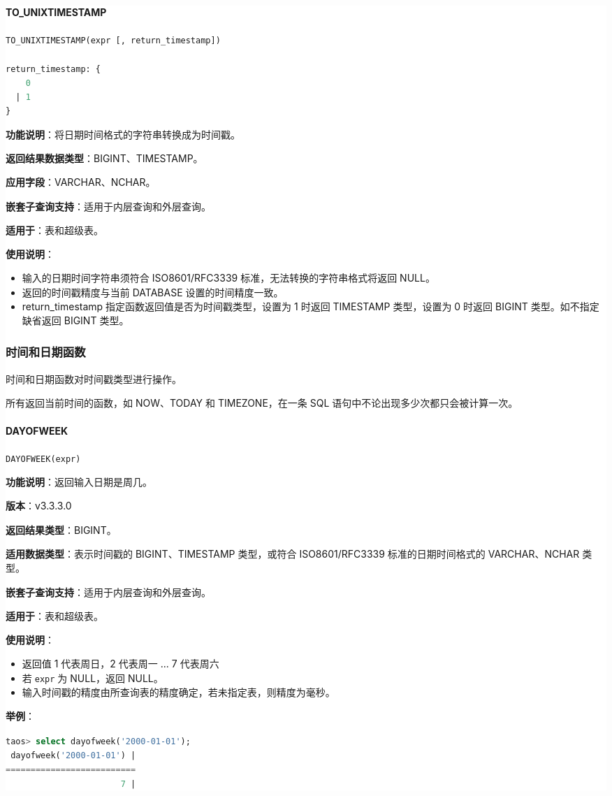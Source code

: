 #### TO_UNIXTIMESTAMP

```sql
TO_UNIXTIMESTAMP(expr [, return_timestamp])

return_timestamp: {
    0
  | 1
}
```

**功能说明**：将日期时间格式的字符串转换成为时间戳。

**返回结果数据类型**：BIGINT、TIMESTAMP。

**应用字段**：VARCHAR、NCHAR。

**嵌套子查询支持**：适用于内层查询和外层查询。

**适用于**：表和超级表。

**使用说明**：

- 输入的日期时间字符串须符合 ISO8601/RFC3339 标准，无法转换的字符串格式将返回 NULL。
- 返回的时间戳精度与当前 DATABASE 设置的时间精度一致。
- return_timestamp 指定函数返回值是否为时间戳类型，设置为 1 时返回 TIMESTAMP 类型，设置为 0 时返回 BIGINT 类型。如不指定缺省返回 BIGINT 类型。

### 时间和日期函数

时间和日期函数对时间戳类型进行操作。

所有返回当前时间的函数，如 NOW、TODAY 和 TIMEZONE，在一条 SQL 语句中不论出现多少次都只会被计算一次。

#### DAYOFWEEK
```sql
DAYOFWEEK(expr)
```
**功能说明**：返回输入日期是周几。

**版本**：v3.3.3.0

**返回结果类型**：BIGINT。

**适用数据类型**：表示时间戳的 BIGINT、TIMESTAMP 类型，或符合 ISO8601/RFC3339 标准的日期时间格式的 VARCHAR、NCHAR 类型。

**嵌套子查询支持**：适用于内层查询和外层查询。

**适用于**：表和超级表。

**使用说明**：
- 返回值 1 代表周日，2 代表周一 ... 7 代表周六
- 若 `expr` 为 NULL，返回 NULL。
- 输入时间戳的精度由所查询表的精度确定，若未指定表，则精度为毫秒。
  
**举例**：
```sql
taos> select dayofweek('2000-01-01');
 dayofweek('2000-01-01') |
==========================
                       7 |
```
